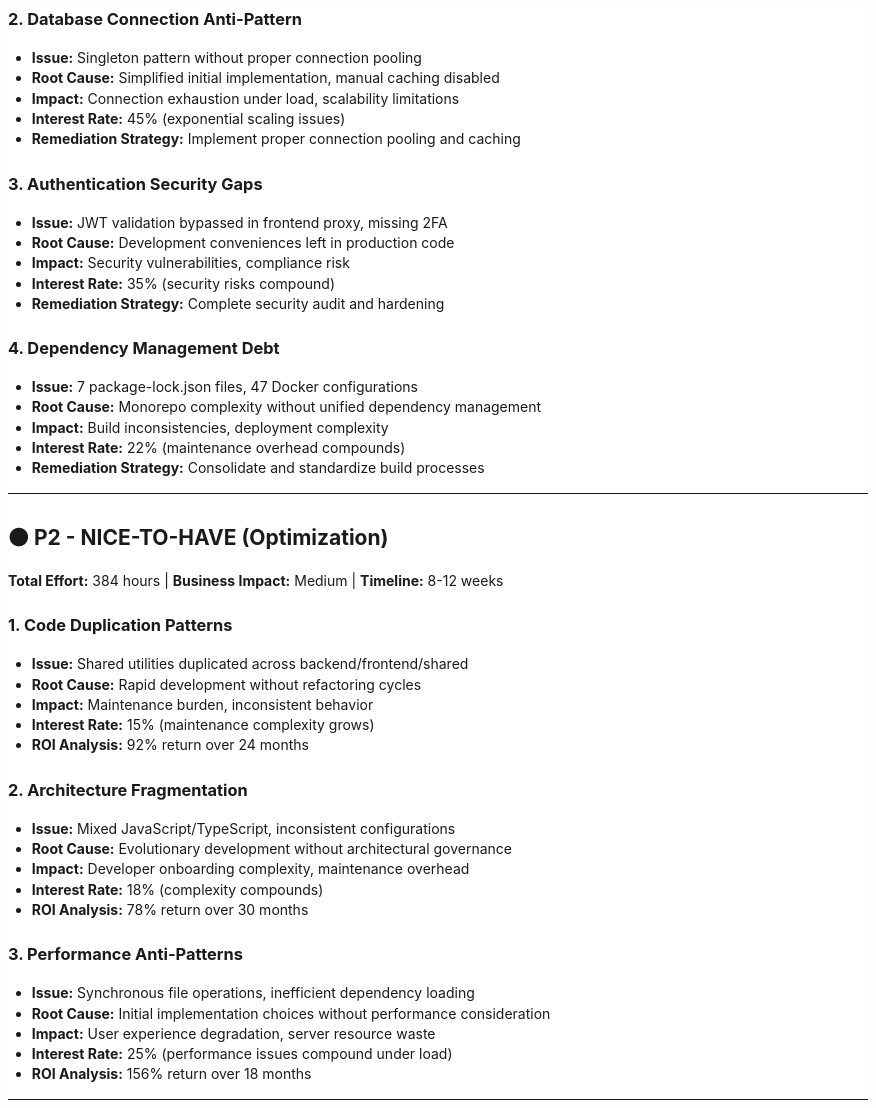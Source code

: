 ### **2. Database Connection Anti-Pattern**
- **Issue:** Singleton pattern without proper connection pooling
- **Root Cause:** Simplified initial implementation, manual caching disabled
- **Impact:** Connection exhaustion under load, scalability limitations
- **Interest Rate:** 45% (exponential scaling issues)
- **Remediation Strategy:** Implement proper connection pooling and caching

### **3. Authentication Security Gaps**
- **Issue:** JWT validation bypassed in frontend proxy, missing 2FA
- **Root Cause:** Development conveniences left in production code
- **Impact:** Security vulnerabilities, compliance risk
- **Interest Rate:** 35% (security risks compound)
- **Remediation Strategy:** Complete security audit and hardening

### **4. Dependency Management Debt**
- **Issue:** 7 package-lock.json files, 47 Docker configurations
- **Root Cause:** Monorepo complexity without unified dependency management
- **Impact:** Build inconsistencies, deployment complexity
- **Interest Rate:** 22% (maintenance overhead compounds)
- **Remediation Strategy:** Consolidate and standardize build processes

---

## 🟠 P2 - NICE-TO-HAVE (Optimization)
**Total Effort:** 384 hours | **Business Impact:** Medium | **Timeline:** 8-12 weeks

### **1. Code Duplication Patterns**
- **Issue:** Shared utilities duplicated across backend/frontend/shared
- **Root Cause:** Rapid development without refactoring cycles
- **Impact:** Maintenance burden, inconsistent behavior
- **Interest Rate:** 15% (maintenance complexity grows)
- **ROI Analysis:** 92% return over 24 months

### **2. Architecture Fragmentation**
- **Issue:** Mixed JavaScript/TypeScript, inconsistent configurations
- **Root Cause:** Evolutionary development without architectural governance
- **Impact:** Developer onboarding complexity, maintenance overhead
- **Interest Rate:** 18% (complexity compounds)
- **ROI Analysis:** 78% return over 30 months

### **3. Performance Anti-Patterns**
- **Issue:** Synchronous file operations, inefficient dependency loading
- **Root Cause:** Initial implementation choices without performance consideration
- **Impact:** User experience degradation, server resource waste
- **Interest Rate:** 25% (performance issues compound under load)
- **ROI Analysis:** 156% return over 18 months

---
